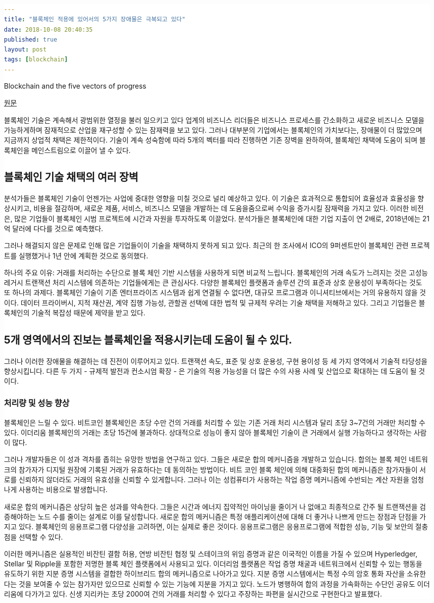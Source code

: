 ```yaml
---
title: "블록체인 적용에 있어서의 5가지 장애물은 극복되고 있다"
date: 2018-10-08 20:40:35
published: true
layout: post
tags: [blockchain]
---
```


Blockchain and the five vectors of progress

[원문](https://www2.deloitte.com/insights/us/en/focus/signals-for-strategists/value-of-blockchain-applications-interoperability.html)


블록체인 기술은 계속해서 광범위한 열정을 불러 일으키고 있다 업계의 비즈니스 리더들은 비즈니스 프로세스를 간소화하고 새로운 비즈니스 모델을 가능하게하며 잠재적으로 산업을 재구성할 수 있는 잠재력을 보고 있다. 그러나 대부분의 기업에서는 블록체인의 가치보다는, 장애물이 더 많았으며 지금까지 상업적 채택은 제한적이다. 기술이 계속 성숙함에 따라 5개의 벡터를 따라 진행하면 기존 장벽을 완하하여, 블록체인 채택에 도움이 되며 블록체인을 메인스트림으로 이끌어 낼 수 있다.

## 블록체인 기술 채택의 여러 장벽 

분석가들은 블록체인 기술이 언젠가는 사업에 중대한 영향을 미칠 것으로 널리 예상하고 있다. 이 기술은 효과적으로 통합되어 효율성과 효율성을 향상시키고, 비용을 절감하며, 새로운 제품, 서비스, 비즈니스 모델을 개발하는 데 도움을줌으로써 수익을 증가시킬 잠재력을 가지고 있다. 이러한 비전은, 많은 기업들이 블록체인 시범 프로젝트에 시간과 자원을 투자하도록 이끌었다. 분석가들은 블록체인에 대한 기업 지출이 연 2배로, 2018년에는 21억 달러에 다다를 것으로 예측했다.

그러나 해결되지 않은 문제로 인해 많은 기업들이이 기술을 채택하지 못하게 되고 있다. 최근의 한 조사에서 ICO의 9퍼센트만이 블록체인 관련 프로젝트를 실행했거나 1년 안에 계획한 것으로 동의했다.

하나의 주요 이유: 거래를 처리하는 수단으로 블록 체인 기반 시스템을 사용하게 되면 비교적 느립니다. 블록체인의 거래 속도가 느려지는 것은 고성능 레거시 트랜잭션 처리 시스템에 의존하는 기업들에게는 큰 관심사다. 다양한 블록체인 플랫폼과 솔루션 간의 표준과 상호 운용성이 부족하다는 것도 또 하나의 과제다. 블록체인 기술이 기존 엔터프라이즈 시스템과 쉽게 연결될 수 없다면, 대규모 프로그램과 이니셔티브에서는 거의 유용하지 않을 것이다. 데이터 프라이버시, 지적 재산권, 계약 집행 가능성, 관할권 선택에 대한 법적 및 규제적 우려는 기술 채택을 저해하고 있다. 그리고 기업들은 블록체인의 기술적 복잡성 때문에 제약을 받고 있다.

## 5개 영역에서의 진보는 블록체인을 적용시키는데 도움이 될 수 있다.

그러나 이러한 장애물을 해결하는 데 진전이 이루어지고 있다. 트랜잭션 속도, 표준 및 상호 운용성, 구현 용이성 등 세 가지 영역에서 기술적 타당성을 향상시킵니다. 다른 두 가지 - 규제적 발전과 컨소시엄 확장 - 은 기술의 적용 가능성을 더 많은 수의 사용 사례 및 산업으로 확대하는 데 도움이 될 것이다.

### 처리량 및 성능 향상

블록체인은 느릴 수 있다. 비트코인 블록체인은 초당 수만 건의 거래를 처리할 수 있는 기존 거래 처리 시스템과 달리 초당 3~7건의 거래만 처리할 수 있다. 이더리움 블록체인의 거래는 초당 15건에 불과하다. 상대적으로 성능이 좋지 않아 블록체인 기술이 큰 거래에서 실행 가능하다고 생각하는 사람이 많다.

그러나 개발자들은 이 성과 격차를 좁히는 유망한 방법을 연구하고 있다. 그들은 새로운 합의 메커니즘을 개발하고 있습니다. 합의는 블록 체인 네트워크의 참가자가 디지털 원장에 기록된 거래가 유효하다는 데 동의하는 방법이다. 비트 코인 블록 체인에 의해 대중화된 합의 메커니즘은 참가자들이 서로를 신뢰하지 않더라도 거래의 유효성을 신뢰할 수 있게합니다. 그러나 이는 성컴퓨터가 사용하는 작업 증명 메커니즘에 수반되는 계산 자원을 엄청나게 사용하는 비용으로 발생합니다.

새로운 합의 메커니즘은 상당히 높은 성과를 약속한다. 그들은 시간과 에너지 집약적인 마이닝을 줄이거 나 없애고 최종적으로 간주 될 트랜잭션을 검증해야하는 노드 수를 줄이는 설계로 이를 달성합니다. 새로운 합의 메커니즘은 특정 애플리케이션에 대해 더 좋거나 나쁘게 만드는 장점과 단점을 가지고 있다. 블록체인의 응용프로그램 다양성을 고려하면, 이는 실제로 좋은 것이다. 응용프로그램은 응용프로그램에 적합한 성능, 기능 및 보안의 절충점을 선택할 수 있다.

이러한 메커니즘은 실용적인 비잔틴 결함 허용, 연방 비잔틴 협정 및 스테이크의 위임 증명과 같은 이국적인 이름을 가질 수 있으며 Hyperledger, Stellar 및 Ripple을 포함한 저명한 블록 체인 플랫폼에서 사용되고 있다. 이더리엄 플랫폼은 작업 증명 채굴과 네트워크에서 신뢰할 수 있는 행동을 유도하기 위한 지분 증명 시스템을 결합한 하이브리드 합의 메커니즘으로 나아가고 있다. 지분 증명 시스템에서는 특정 수의 암호 통화 자산을 소유한다는 것을 보여줄 수 있는 참가자만 있으므로 신뢰할 수 있는 기능에 지분을 가지고 있다. 노드가 병행하여 합의 과정을 가속화하는 수단인 공유도 이더리움에 다가가고 있다. 신생 지리카는 초당 2000여 건의 거래를 처리할 수 있다고 주장하는 파편을 실시간으로 구현한다고 발표했다.

